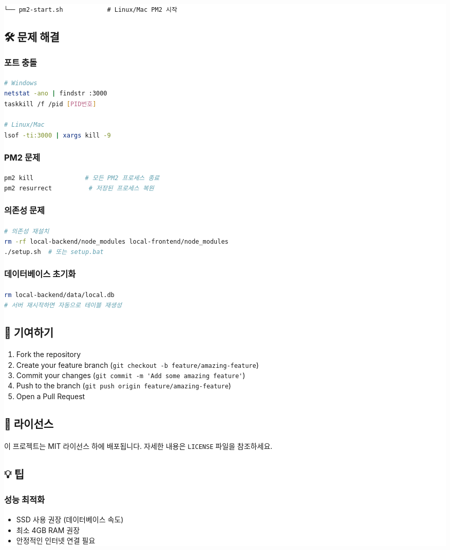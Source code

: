 ```
└── pm2-start.sh            # Linux/Mac PM2 시작
```

## 🛠️ 문제 해결

### **포트 충돌**
```bash
# Windows
netstat -ano | findstr :3000
taskkill /f /pid [PID번호]

# Linux/Mac
lsof -ti:3000 | xargs kill -9
```

### **PM2 문제**
```bash
pm2 kill              # 모든 PM2 프로세스 종료
pm2 resurrect          # 저장된 프로세스 복원
```

### **의존성 문제**
```bash
# 의존성 재설치
rm -rf local-backend/node_modules local-frontend/node_modules
./setup.sh  # 또는 setup.bat
```

### **데이터베이스 초기화**
```bash
rm local-backend/data/local.db
# 서버 재시작하면 자동으로 테이블 재생성
```

## 🤝 기여하기

1. Fork the repository
2. Create your feature branch (`git checkout -b feature/amazing-feature`)
3. Commit your changes (`git commit -m 'Add some amazing feature'`)
4. Push to the branch (`git push origin feature/amazing-feature`)
5. Open a Pull Request

## 📄 라이선스

이 프로젝트는 MIT 라이선스 하에 배포됩니다. 자세한 내용은 `LICENSE` 파일을 참조하세요.

## 💡 팁

### **성능 최적화**
- SSD 사용 권장 (데이터베이스 속도)
- 최소 4GB RAM 권장
- 안정적인 인터넷 연결 필요
